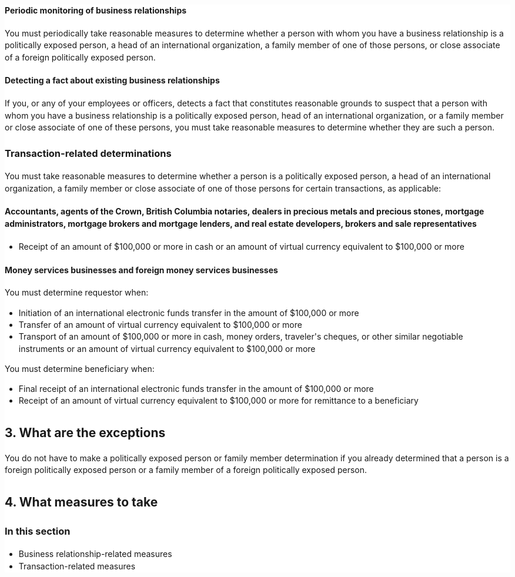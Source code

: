 #### Periodic monitoring of business relationships

You must periodically take reasonable measures to determine whether a person with whom you have a business relationship is a politically exposed person, a head of an international organization, a family member of one of those persons, or close associate of a foreign politically exposed person.

#### Detecting a fact about existing business relationships

If you, or any of your employees or officers, detects a fact that constitutes reasonable grounds to suspect that a person with whom you have a business relationship is a politically exposed person, head of an international organization, or a family member or close associate of one of these persons, you must take reasonable measures to determine whether they are such a person.

### Transaction-related determinations

You must take reasonable measures to determine whether a person is a politically exposed person, a head of an international organization, a family member or close associate of one of those persons for certain transactions, as applicable:

#### Accountants, agents of the Crown, British Columbia notaries, dealers in precious metals and precious stones, mortgage administrators, mortgage brokers and mortgage lenders, and real estate developers, brokers and sale representatives

- Receipt of an amount of $100,000 or more in cash or an amount of virtual currency equivalent to $100,000 or more

#### Money services businesses and foreign money services businesses

You must determine requestor when:

- Initiation of an international electronic funds transfer in the amount of $100,000 or more
- Transfer of an amount of virtual currency equivalent to $100,000 or more
- Transport of an amount of $100,000 or more in cash, money orders, traveler's cheques, or other similar negotiable instruments or an amount of virtual currency equivalent to $100,000 or more

You must determine beneficiary when:

- Final receipt of an international electronic funds transfer in the amount of $100,000 or more
- Receipt of an amount of virtual currency equivalent to $100,000 or more for remittance to a beneficiary

## 3\. What are the exceptions

You do not have to make a politically exposed person or family member determination if you already determined that a person is a foreign politically exposed person or a family member of a foreign politically exposed person.

## 4\. What measures to take

### In this section

- Business relationship-related measures
- Transaction-related measures
